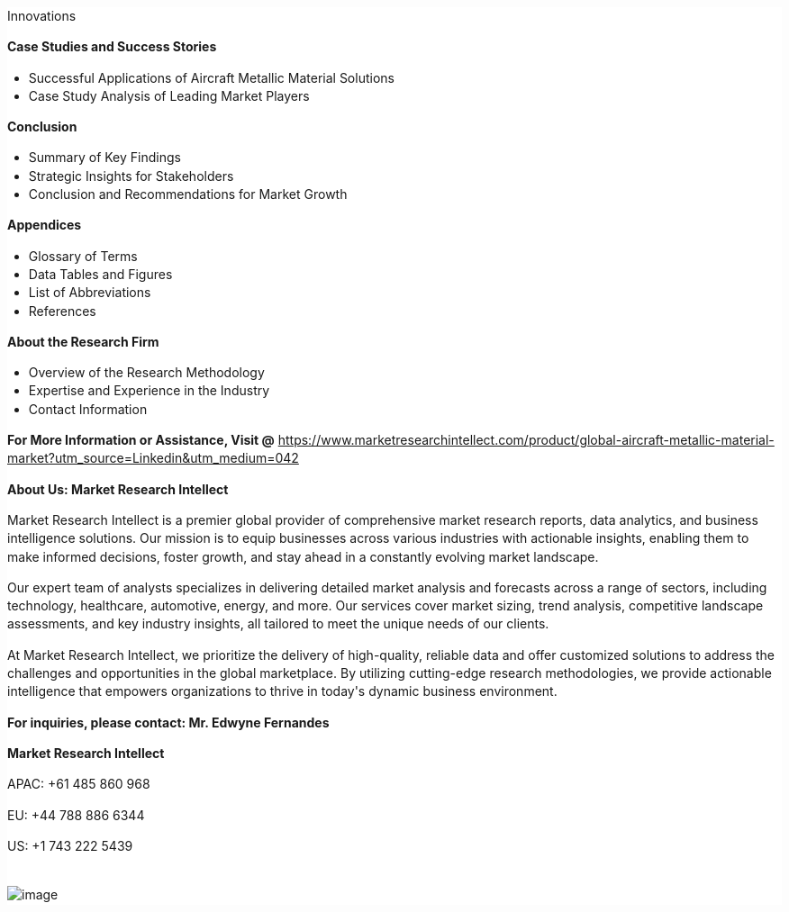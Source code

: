 Innovations</li></ul><p><strong>Case Studies and Success Stories</strong></p><ul><li>Successful Applications of Aircraft Metallic Material Solutions</li><li>Case Study Analysis of Leading Market Players</li></ul><p><strong>Conclusion</strong></p><ul><li>Summary of Key Findings</li><li>Strategic Insights for Stakeholders</li><li>Conclusion and Recommendations for Market Growth</li></ul><p><strong>Appendices</strong></p><ul><li>Glossary of Terms</li><li>Data Tables and Figures</li><li>List of Abbreviations</li><li>References</li></ul><p><strong>About the Research Firm</strong></p><ul><li>Overview of the Research Methodology</li><li>Expertise and Experience in the Industry</li><li>Contact Information</li></ul></div><div class="article-main__content" data-test-id="publishing-text-block"><p><span class="font-[700]"><strong>For More Information or Assistance, Visit @</strong>&nbsp;<a href="https://www.marketresearchintellect.com/product/global-aircraft-metallic-material-market?utm_source=Linkedin&utm_medium=042">https://www.marketresearchintellect.com/product/global-aircraft-metallic-material-market?utm_source=Linkedin&utm_medium=042</a></span></p><p><strong>About Us: Market Research Intellect</strong></p><p>Market Research Intellect is a premier global provider of comprehensive market research reports, data analytics, and business intelligence solutions. Our mission is to equip businesses across various industries with actionable insights, enabling them to make informed decisions, foster growth, and stay ahead in a constantly evolving market landscape.</p><p>Our expert team of analysts specializes in delivering detailed market analysis and forecasts across a range of sectors, including technology, healthcare, automotive, energy, and more. Our services cover market sizing, trend analysis, competitive landscape assessments, and key industry insights, all tailored to meet the unique needs of our clients.</p><p>At Market Research Intellect, we prioritize the delivery of high-quality, reliable data and offer customized solutions to address the challenges and opportunities in the global marketplace. By utilizing cutting-edge research methodologies, we provide actionable intelligence that empowers organizations to thrive in today's dynamic business environment.</p><p><strong>For inquiries, please contact: Mr. Edwyne Fernandes</strong></p><p><strong>Market Research Intellect</strong></p><p>APAC: +61 485 860 968</p><p>EU: +44 788 886 6344</p><p>US: +1 743 222 5439</p></div><div class="article-main__content" data-test-id="publishing-text-block">&nbsp;</div>
![image](https://github.com/user-attachments/assets/b8bed14f-2dd9-43c5-ae51-09632b170ba1)
